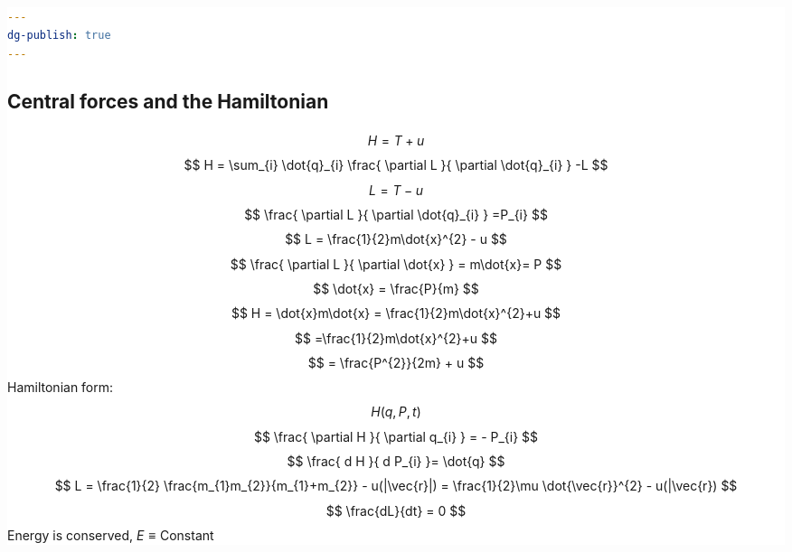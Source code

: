 ```yaml
---
dg-publish: true
---
```

## Central forces and the Hamiltonian
$$
H = T + u
$$
$$
H = \sum_{i} \dot{q}_{i} \frac{ \partial L }{ \partial \dot{q}_{i} } -L
$$
$$
L = T-u
$$
$$
\frac{ \partial L }{ \partial \dot{q}_{i} } =P_{i}
$$
$$
L = \frac{1}{2}m\dot{x}^{2} - u 
$$
$$
\frac{ \partial L }{ \partial \dot{x} } = m\dot{x}= P
$$
$$
\dot{x} = \frac{P}{m}
$$
$$
H = \dot{x}m\dot{x} = \frac{1}{2}m\dot{x}^{2}+u
$$
$$
=\frac{1}{2}m\dot{x}^{2}+u
$$
$$
= \frac{P^{2}}{2m} + u
$$
Hamiltonian form: 
$$
H(q,P,t)
$$
$$
\frac{ \partial H }{ \partial q_{i}  }  =  - P_{i}
$$
$$
\frac{ d H }{ d P_{i} }= \dot{q}
$$
$$
L = \frac{1}{2} \frac{m_{1}m_{2}}{m_{1}+m_{2}} - u(|\vec{r}|) = \frac{1}{2}\mu  \dot{\vec{r}}^{2}  - u(|\vec{r})
$$
$$
\frac{dL}{dt} = 0
$$
Energy is conserved, $E\equiv \text{Constant}$
